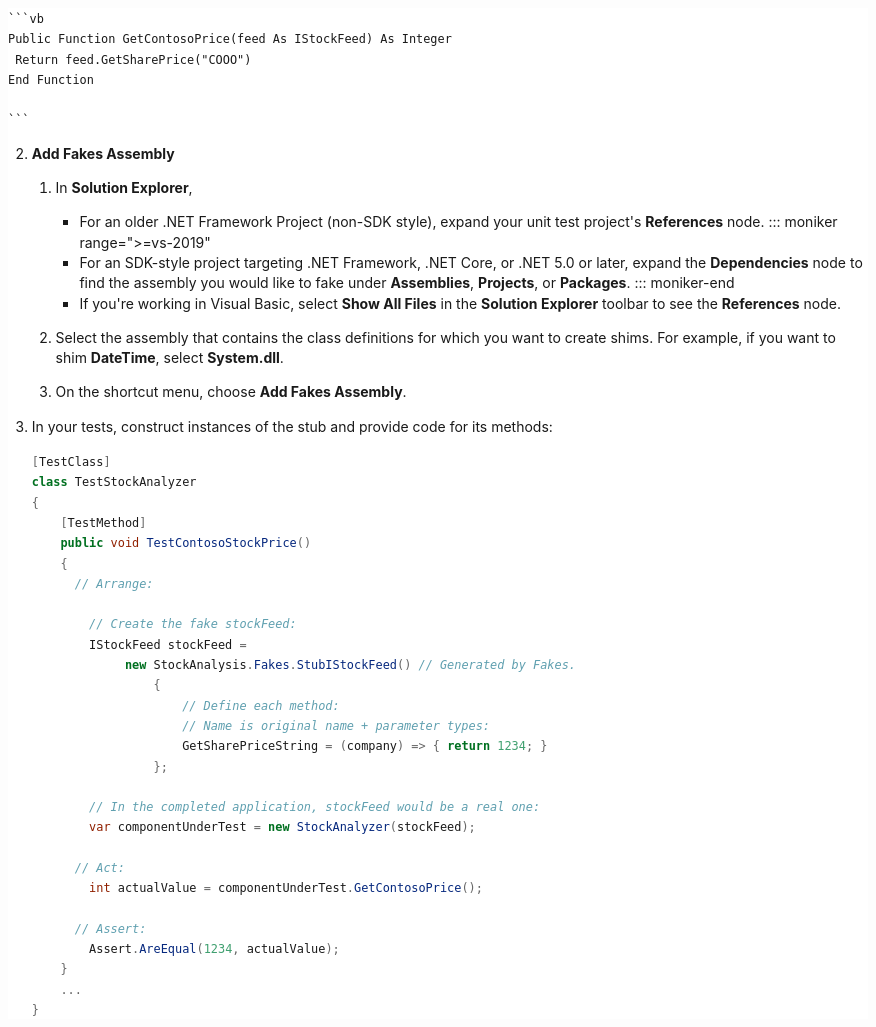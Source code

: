     ```vb
    Public Function GetContosoPrice(feed As IStockFeed) As Integer
     Return feed.GetSharePrice("COOO")
    End Function

    ```

2. **Add Fakes Assembly**

   1. In **Solution Explorer**, 
       - For an older .NET Framework Project (non-SDK style), expand your unit test project's **References** node.
       ::: moniker range=">=vs-2019"
       - For an SDK-style project targeting .NET Framework, .NET Core, or .NET 5.0 or later, expand the **Dependencies** node to find the assembly you would like to fake under **Assemblies**, **Projects**, or **Packages**.
       ::: moniker-end
       - If you're working in Visual Basic, select **Show All Files** in the **Solution Explorer** toolbar to see the **References** node.
   2. Select the assembly that contains the class definitions for which you want to create shims. For example, if you want to shim **DateTime**, select **System.dll**.

   3. On the shortcut menu, choose **Add Fakes Assembly**.

3. In your tests, construct instances of the stub and provide code for its methods:

    ```csharp
    [TestClass]
    class TestStockAnalyzer
    {
        [TestMethod]
        public void TestContosoStockPrice()
        {
          // Arrange:

            // Create the fake stockFeed:
            IStockFeed stockFeed =
                 new StockAnalysis.Fakes.StubIStockFeed() // Generated by Fakes.
                     {
                         // Define each method:
                         // Name is original name + parameter types:
                         GetSharePriceString = (company) => { return 1234; }
                     };

            // In the completed application, stockFeed would be a real one:
            var componentUnderTest = new StockAnalyzer(stockFeed);

          // Act:
            int actualValue = componentUnderTest.GetContosoPrice();

          // Assert:
            Assert.AreEqual(1234, actualValue);
        }
        ...
    }
    ```
